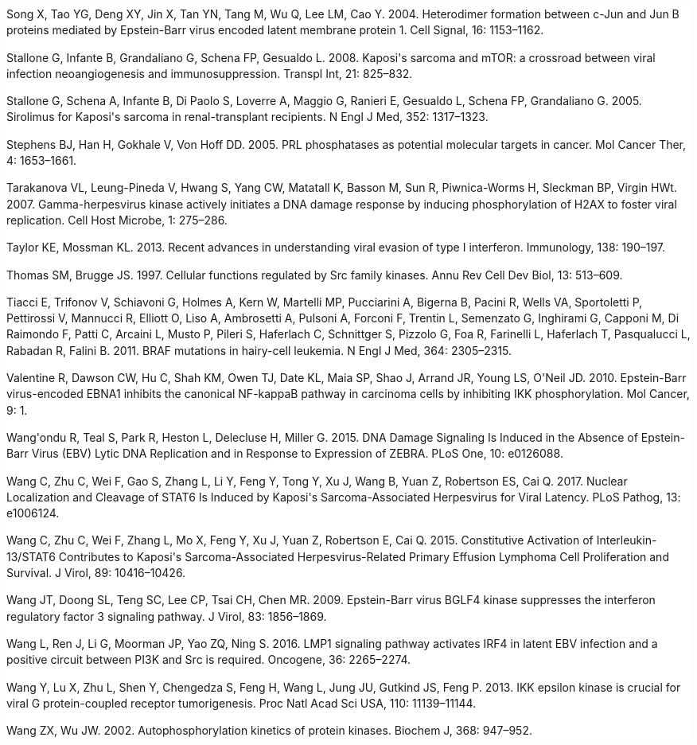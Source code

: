 Song X, Tao YG, Deng XY, Jin X, Tan YN, Tang M, Wu Q, Lee LM, Cao Y. 2004. Heterodimer formation between c-Jun and Jun B proteins mediated by Epstein-Barr virus encoded latent membrane protein 1. Cell Signal, 16: 1153–1162.

Stallone G, Infante B, Grandaliano G, Schena FP, Gesualdo L. 2008. Kaposi's sarcoma and mTOR: a crossroad between viral infection neoangiogenesis and immunosuppression. Transpl Int, 21: 825–832.

Stallone G, Schena A, Infante B, Di Paolo S, Loverre A, Maggio G, Ranieri E, Gesualdo L, Schena FP, Grandaliano G. 2005. Sirolimus for Kaposi's sarcoma in renal-transplant recipients. N Engl J Med, 352: 1317–1323.

Stephens BJ, Han H, Gokhale V, Von Hoff DD. 2005. PRL phosphatases as potential molecular targets in cancer. Mol Cancer Ther, 4: 1653–1661.

Tarakanova VL, Leung-Pineda V, Hwang S, Yang CW, Matatall K, Basson M, Sun R, Piwnica-Worms H, Sleckman BP, Virgin HWt. 2007. Gamma-herpesvirus kinase actively initiates a DNA damage response by inducing phosphorylation of H2AX to foster viral replication. Cell Host Microbe, 1: 275–286.

Taylor KE, Mossman KL. 2013. Recent advances in understanding viral evasion of type I interferon. Immunology, 138: 190–197.

Thomas SM, Brugge JS. 1997. Cellular functions regulated by Src family kinases. Annu Rev Cell Dev Biol, 13: 513–609.

Tiacci E, Trifonov V, Schiavoni G, Holmes A, Kern W, Martelli MP, Pucciarini A, Bigerna B, Pacini R, Wells VA, Sportoletti P, Pettirossi V, Mannucci R, Elliott O, Liso A, Ambrosetti A, Pulsoni A, Forconi F, Trentin L, Semenzato G, Inghirami G, Capponi M, Di Raimondo F, Patti C, Arcaini L, Musto P, Pileri S, Haferlach C, Schnittger S, Pizzolo G, Foa R, Farinelli L, Haferlach T, Pasqualucci L, Rabadan R, Falini B. 2011. BRAF mutations in hairy-cell leukemia. N Engl J Med, 364: 2305–2315.

Valentine R, Dawson CW, Hu C, Shah KM, Owen TJ, Date KL, Maia SP, Shao J, Arrand JR, Young LS, O'Neil JD. 2010. Epstein-Barr virus-encoded EBNA1 inhibits the canonical NF-kappaB pathway in carcinoma cells by inhibiting IKK phosphorylation. Mol Cancer, 9: 1.

Wang'ondu R, Teal S, Park R, Heston L, Delecluse H, Miller G. 2015. DNA Damage Signaling Is Induced in the Absence of Epstein-Barr Virus (EBV) Lytic DNA Replication and in Response to Expression of ZEBRA. PLoS One, 10: e0126088.

Wang C, Zhu C, Wei F, Gao S, Zhang L, Li Y, Feng Y, Tong Y, Xu J, Wang B, Yuan Z, Robertson ES, Cai Q. 2017. Nuclear Localization and Cleavage of STAT6 Is Induced by Kaposi's Sarcoma-Associated Herpesvirus for Viral Latency. PLoS Pathog, 13: e1006124.

Wang C, Zhu C, Wei F, Zhang L, Mo X, Feng Y, Xu J, Yuan Z, Robertson E, Cai Q. 2015. Constitutive Activation of Interleukin-13/STAT6 Contributes to Kaposi's Sarcoma-Associated Herpesvirus-Related Primary Effusion Lymphoma Cell Proliferation and Survival. J Virol, 89: 10416–10426.

Wang JT, Doong SL, Teng SC, Lee CP, Tsai CH, Chen MR. 2009. Epstein-Barr virus BGLF4 kinase suppresses the interferon regulatory factor 3 signaling pathway. J Virol, 83: 1856–1869.

Wang L, Ren J, Li G, Moorman JP, Yao ZQ, Ning S. 2016. LMP1 signaling pathway activates IRF4 in latent EBV infection and a positive circuit between PI3K and Src is required. Oncogene, 36: 2265–2274.

Wang Y, Lu X, Zhu L, Shen Y, Chengedza S, Feng H, Wang L, Jung JU, Gutkind JS, Feng P. 2013. IKK epsilon kinase is crucial for viral G protein-coupled receptor tumorigenesis. Proc Natl Acad Sci USA, 110: 11139–11144.

Wang ZX, Wu JW. 2002. Autophosphorylation kinetics of protein kinases. Biochem J, 368: 947–952.
